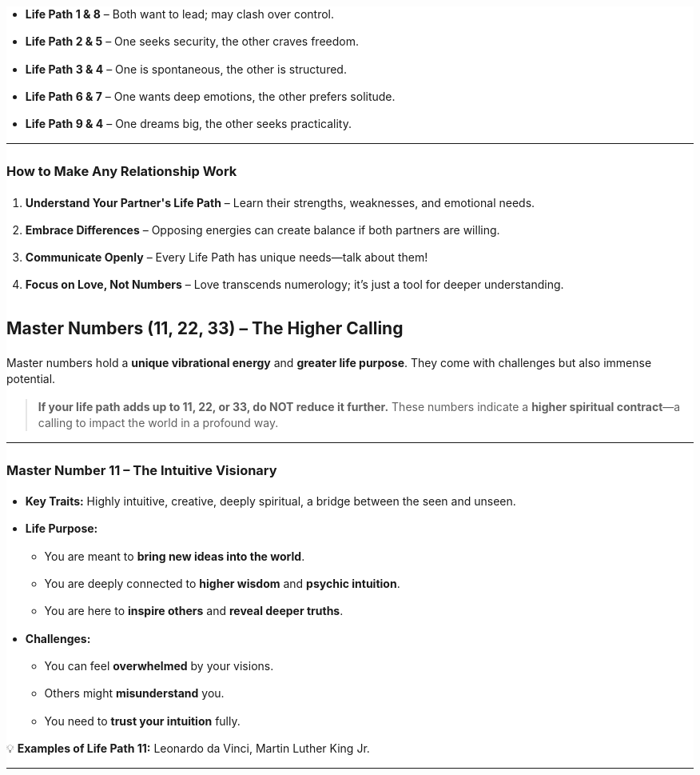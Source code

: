 - **Life Path 1 & 8** – Both want to lead; may clash over control.
    
- **Life Path 2 & 5** – One seeks security, the other craves freedom.
    
- **Life Path 3 & 4** – One is spontaneous, the other is structured.
    
- **Life Path 6 & 7** – One wants deep emotions, the other prefers solitude.
    
- **Life Path 9 & 4** – One dreams big, the other seeks practicality.
    

---

### **How to Make Any Relationship Work**

1. **Understand Your Partner's Life Path** – Learn their strengths, weaknesses, and emotional needs.
    
2. **Embrace Differences** – Opposing energies can create balance if both partners are willing.
    
3. **Communicate Openly** – Every Life Path has unique needs—talk about them!
    
4. **Focus on Love, Not Numbers** – Love transcends numerology; it’s just a tool for deeper understanding.


## **Master Numbers (11, 22, 33) – The Higher Calling**

Master numbers hold a **unique vibrational energy** and **greater life purpose**. They come with challenges but also immense potential.

> **If your life path adds up to 11, 22, or 33, do NOT reduce it further.** These numbers indicate a **higher spiritual contract**—a calling to impact the world in a profound way.

---

### **Master Number 11 – The Intuitive Visionary**

- **Key Traits:** Highly intuitive, creative, deeply spiritual, a bridge between the seen and unseen.
    
- **Life Purpose:**
    
    - You are meant to **bring new ideas into the world**.
        
    - You are deeply connected to **higher wisdom** and **psychic intuition**.
        
    - You are here to **inspire others** and **reveal deeper truths**.
        
- **Challenges:**
    
    - You can feel **overwhelmed** by your visions.
        
    - Others might **misunderstand** you.
        
    - You need to **trust your intuition** fully.
        

💡 **Examples of Life Path 11:** Leonardo da Vinci, Martin Luther King Jr.

---
